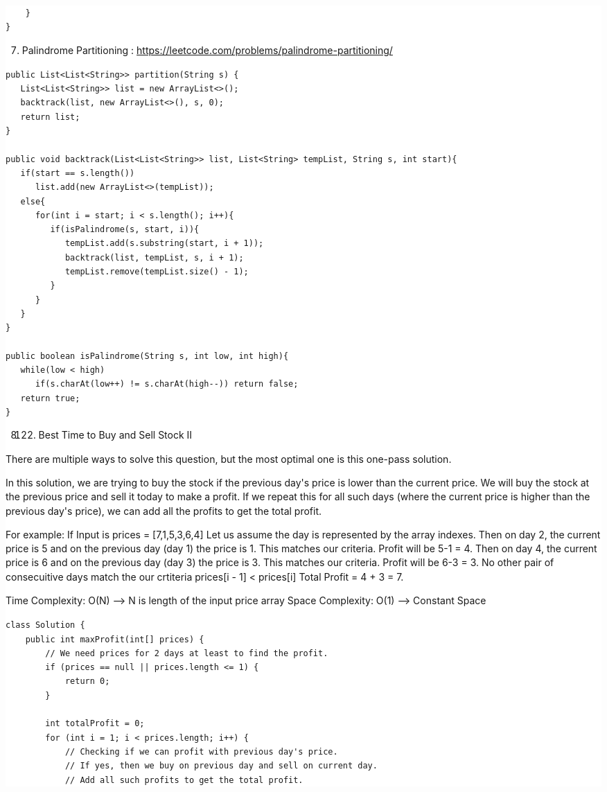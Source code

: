 ```
    }
} 
```
7) Palindrome Partitioning : https://leetcode.com/problems/palindrome-partitioning/
```
public List<List<String>> partition(String s) {
   List<List<String>> list = new ArrayList<>();
   backtrack(list, new ArrayList<>(), s, 0);
   return list;
}

public void backtrack(List<List<String>> list, List<String> tempList, String s, int start){
   if(start == s.length())
      list.add(new ArrayList<>(tempList));
   else{
      for(int i = start; i < s.length(); i++){
         if(isPalindrome(s, start, i)){
            tempList.add(s.substring(start, i + 1));
            backtrack(list, tempList, s, i + 1);
            tempList.remove(tempList.size() - 1);
         }
      }
   }
}

public boolean isPalindrome(String s, int low, int high){
   while(low < high)
      if(s.charAt(low++) != s.charAt(high--)) return false;
   return true;
} 
```

 8) 122. Best Time to Buy and Sell Stock II

There are multiple ways to solve this question, but the most optimal one is this one-pass solution.

In this solution, we are trying to buy the stock if the previous day's price is lower than the current price. We will buy the stock at the previous price and sell it today to make a profit. If we repeat this for all such days (where the current price is higher than the previous day's price), we can add all the profits to get the total profit.

For example:
If Input is prices = [7,1,5,3,6,4]
Let us assume the day is represented by the array indexes.
Then on day 2, the current price is 5 and on the previous day (day 1) the price is 1. This matches our criteria. Profit will be 5-1 = 4.
Then on day 4, the current price is 6 and on the previous day (day 3) the price is 3. This matches our criteria. Profit will be 6-3 = 3.
No other pair of consecuitive days match the our crtiteria prices[i - 1] < prices[i]
Total Profit = 4 + 3 = 7.

Time Complexity: O(N) --> N is length of the input price array
Space Complexity: O(1) --> Constant Space
```
class Solution {
    public int maxProfit(int[] prices) {
		// We need prices for 2 days at least to find the profit.
        if (prices == null || prices.length <= 1) {
            return 0;
        }

        int totalProfit = 0;
        for (int i = 1; i < prices.length; i++) {
            // Checking if we can profit with previous day's price.
            // If yes, then we buy on previous day and sell on current day.
            // Add all such profits to get the total profit.
```